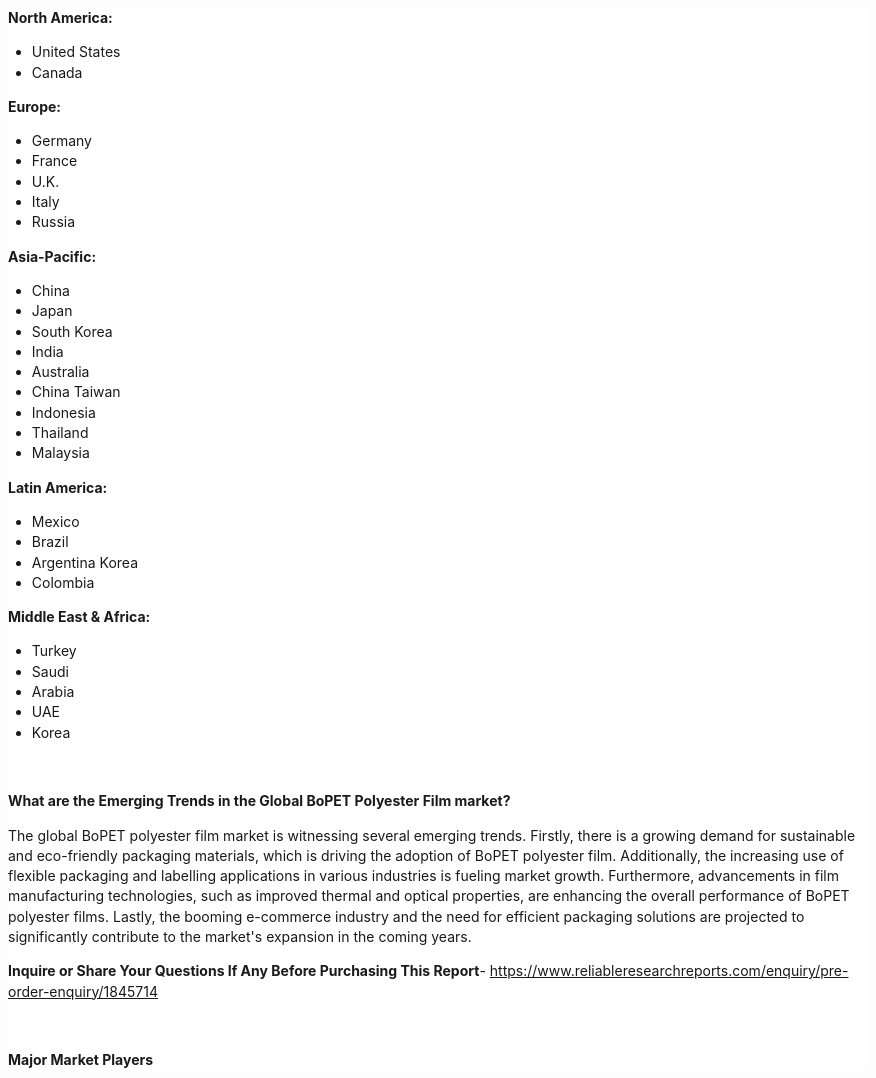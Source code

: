 <p>
    <p> <strong> North America: </strong>
        <ul>
            <li>United States</li>
            <li>Canada</li>
        </ul>
        </p> 
    <p> <strong> Europe: </strong>
        <ul>
            <li>Germany</li>
            <li>France</li>
            <li>U.K.</li>
            <li>Italy</li>
            <li>Russia</li>
        </ul>
        </p> 
    <p> <strong> Asia-Pacific: </strong>
        <ul>
            <li>China</li>
            <li>Japan</li>
            <li>South Korea</li>
            <li>India</li>
            <li>Australia</li>
            <li>China Taiwan</li>
            <li>Indonesia</li>
            <li>Thailand</li>
            <li>Malaysia</li>
        </ul>
        </p> 
    <p> <strong> Latin America: </strong>
        <ul>
            <li>Mexico</li>
            <li>Brazil</li>
            <li>Argentina Korea</li>
            <li>Colombia</li>
        </ul>
        </p> 
    <p> <strong> Middle East & Africa: </strong>
        <ul>
            <li>Turkey</li>
            <li>Saudi</li>
            <li>Arabia</li>
            <li>UAE</li>
            <li>Korea</li>
        </ul>
    </p>
    </p>
<p>&nbsp;</p>
<p><strong>What are the Emerging Trends in the Global BoPET Polyester Film market?</strong></p>
<p><p>The global BoPET polyester film market is witnessing several emerging trends. Firstly, there is a growing demand for sustainable and eco-friendly packaging materials, which is driving the adoption of BoPET polyester film. Additionally, the increasing use of flexible packaging and labelling applications in various industries is fueling market growth. Furthermore, advancements in film manufacturing technologies, such as improved thermal and optical properties, are enhancing the overall performance of BoPET polyester films. Lastly, the booming e-commerce industry and the need for efficient packaging solutions are projected to significantly contribute to the market's expansion in the coming years.</p></p>
<p><strong>Inquire or Share Your Questions If Any Before Purchasing This Report</strong>- <a href="https://www.reliableresearchreports.com/enquiry/pre-order-enquiry/1845714">https://www.reliableresearchreports.com/enquiry/pre-order-enquiry/1845714</a></p>
<p>&nbsp;</p>
<p><strong>Major Market Players</strong></p>